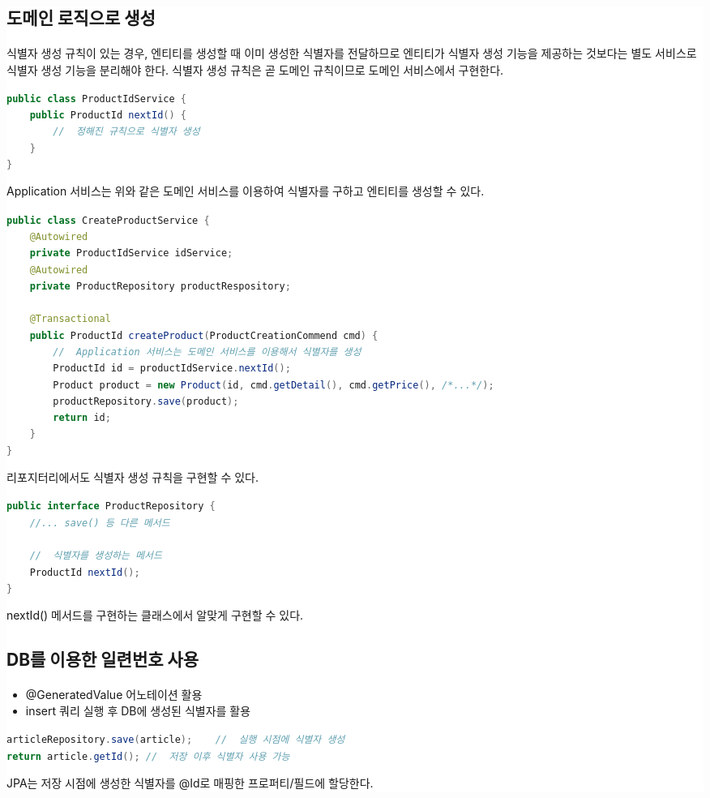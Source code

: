 ## 도메인 로직으로 생성
식별자 생성 규칙이 있는 경우, 엔티티를 생성할 때 이미 생성한 식별자를 전달하므로 엔티티가 식별자 생성 기능을 제공하는 것보다는 별도 서비스로 식별자 생성 기능을 분리해야 한다. 식별자 생성 규칙은 곧 도메인 규칙이므로 도메인 서비스에서 구현한다.

```java
public class ProductIdService {
    public ProductId nextId() {
        //  정해진 규칙으로 식별자 생성
    }
}
```

Application 서비스는 위와 같은 도메인 서비스를 이용하여 식별자를 구하고 엔티티를 생성할 수 있다.

```java
public class CreateProductService {
    @Autowired 
    private ProductIdService idService;
    @Autowired 
    private ProductRepository productRespository;

    @Transactional
    public ProductId createProduct(ProductCreationCommend cmd) {
        //  Application 서비스는 도메인 서비스를 이용해서 식별자를 생성
        ProductId id = productIdService.nextId();
        Product product = new Product(id, cmd.getDetail(), cmd.getPrice(), /*...*/);
        productRepository.save(product);
        return id;
    }
}
```

리포지터리에서도 식별자 생성 규칙을 구현할 수 있다.

```java
public interface ProductRepository {
    //... save() 등 다른 메서드

    //  식별자를 생성하는 메서드
    ProductId nextId();
}
```
nextId() 메서드를 구현하는 클래스에서 알맞게 구현할 수 있다.
## DB를 이용한 일련번호 사용
* @GeneratedValue 어노테이션 활용
* insert 쿼리 실행 후 DB에 생성된 식별자를 활용

```java
articleRepository.save(article);    //  실행 시점에 식별자 생성
return article.getId(); //  저장 이후 식별자 사용 가능
```
JPA는 저장 시점에 생성한 식별자를 @Id로 매핑한 프로퍼티/필드에 할당한다.
